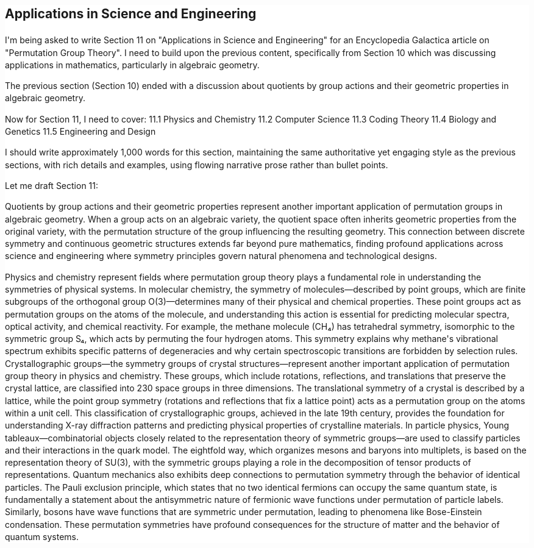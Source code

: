 ## Applications in Science and Engineering

<think>I'm being asked to write Section 11 on "Applications in Science and Engineering" for an Encyclopedia Galactica article on "Permutation Group Theory". I need to build upon the previous content, specifically from Section 10 which was discussing applications in mathematics, particularly in algebraic geometry.

The previous section (Section 10) ended with a discussion about quotients by group actions and their geometric properties in algebraic geometry.

Now for Section 11, I need to cover:
11.1 Physics and Chemistry
11.2 Computer Science
11.3 Coding Theory
11.4 Biology and Genetics
11.5 Engineering and Design

I should write approximately 1,000 words for this section, maintaining the same authoritative yet engaging style as the previous sections, with rich details and examples, using flowing narrative prose rather than bullet points.

Let me draft Section 11:

Quotients by group actions and their geometric properties represent another important application of permutation groups in algebraic geometry. When a group acts on an algebraic variety, the quotient space often inherits geometric properties from the original variety, with the permutation structure of the group influencing the resulting geometry. This connection between discrete symmetry and continuous geometric structures extends far beyond pure mathematics, finding profound applications across science and engineering where symmetry principles govern natural phenomena and technological designs.

Physics and chemistry represent fields where permutation group theory plays a fundamental role in understanding the symmetries of physical systems. In molecular chemistry, the symmetry of molecules—described by point groups, which are finite subgroups of the orthogonal group O(3)—determines many of their physical and chemical properties. These point groups act as permutation groups on the atoms of the molecule, and understanding this action is essential for predicting molecular spectra, optical activity, and chemical reactivity. For example, the methane molecule (CH₄) has tetrahedral symmetry, isomorphic to the symmetric group S₄, which acts by permuting the four hydrogen atoms. This symmetry explains why methane's vibrational spectrum exhibits specific patterns of degeneracies and why certain spectroscopic transitions are forbidden by selection rules. Crystallographic groups—the symmetry groups of crystal structures—represent another important application of permutation group theory in physics and chemistry. These groups, which include rotations, reflections, and translations that preserve the crystal lattice, are classified into 230 space groups in three dimensions. The translational symmetry of a crystal is described by a lattice, while the point group symmetry (rotations and reflections that fix a lattice point) acts as a permutation group on the atoms within a unit cell. This classification of crystallographic groups, achieved in the late 19th century, provides the foundation for understanding X-ray diffraction patterns and predicting physical properties of crystalline materials. In particle physics, Young tableaux—combinatorial objects closely related to the representation theory of symmetric groups—are used to classify particles and their interactions in the quark model. The eightfold way, which organizes mesons and baryons into multiplets, is based on the representation theory of SU(3), with the symmetric groups playing a role in the decomposition of tensor products of representations. Quantum mechanics also exhibits deep connections to permutation symmetry through the behavior of identical particles. The Pauli exclusion principle, which states that no two identical fermions can occupy the same quantum state, is fundamentally a statement about the antisymmetric nature of fermionic wave functions under permutation of particle labels. Similarly, bosons have wave functions that are symmetric under permutation, leading to phenomena like Bose-Einstein condensation. These permutation symmetries have profound consequences for the structure of matter and the behavior of quantum systems.
